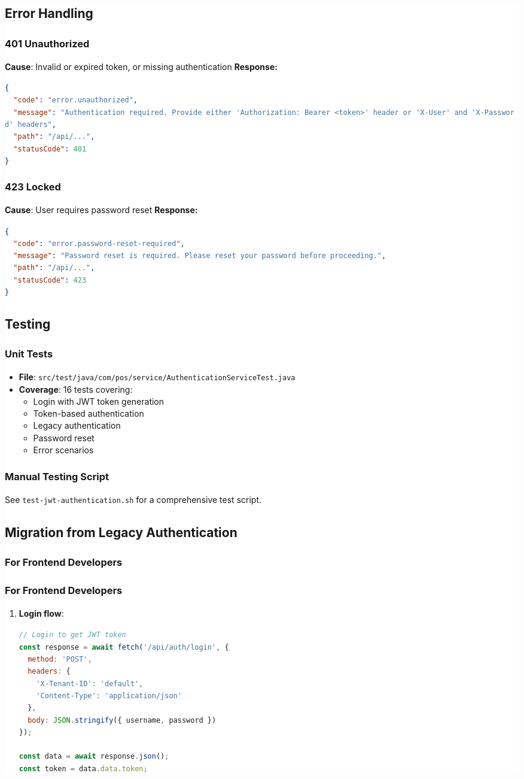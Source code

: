 ## Error Handling

### 401 Unauthorized
**Cause**: Invalid or expired token, or missing authentication
**Response:**
```json
{
  "code": "error.unauthorized",
  "message": "Authentication required. Provide either 'Authorization: Bearer <token>' header or 'X-User' and 'X-Password' headers",
  "path": "/api/...",
  "statusCode": 401
}
```

### 423 Locked
**Cause**: User requires password reset
**Response:**
```json
{
  "code": "error.password-reset-required",
  "message": "Password reset is required. Please reset your password before proceeding.",
  "path": "/api/...",
  "statusCode": 423
}
```

## Testing

### Unit Tests
- **File**: `src/test/java/com/pos/service/AuthenticationServiceTest.java`
- **Coverage**: 16 tests covering:
  - Login with JWT token generation
  - Token-based authentication
  - Legacy authentication
  - Password reset
  - Error scenarios

### Manual Testing Script

See `test-jwt-authentication.sh` for a comprehensive test script.

## Migration from Legacy Authentication

### For Frontend Developers

### For Frontend Developers

1. **Login flow**:
   ```javascript
   // Login to get JWT token
   const response = await fetch('/api/auth/login', {
     method: 'POST',
     headers: {
       'X-Tenant-ID': 'default',
       'Content-Type': 'application/json'
     },
     body: JSON.stringify({ username, password })
   });
   
   const data = await response.json();
   const token = data.data.token;
   ```